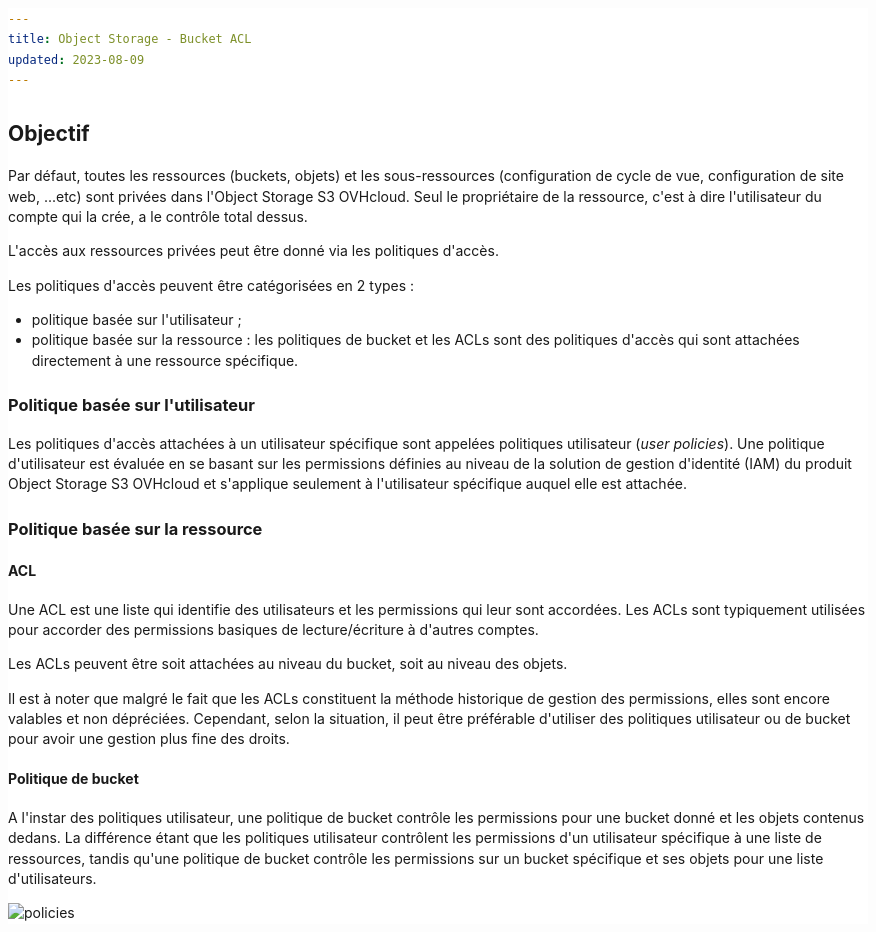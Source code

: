 ```yaml
---
title: Object Storage - Bucket ACL
updated: 2023-08-09
---
```


## Objectif

Par défaut, toutes les ressources (buckets, objets) et les sous-ressources (configuration de cycle de vue, configuration de site web, ...etc) sont privées dans l'Object Storage S3 OVHcloud. Seul le propriétaire de la ressource, c'est à dire l'utilisateur du compte qui la crée, a le contrôle total dessus.

L'accès aux ressources privées peut être donné via les politiques d'accès.

Les politiques d'accès peuvent être catégorisées en 2 types :

- politique basée sur l'utilisateur ;
- politique basée sur la ressource : les politiques de bucket et les ACLs sont des politiques d'accès qui sont attachées directement à une ressource spécifique.

### Politique basée sur l'utilisateur

Les politiques d'accès attachées à un utilisateur spécifique sont appelées politiques utilisateur (*user policies*). Une politique d'utilisateur est évaluée en se basant sur les permissions définies au niveau de la solution de gestion d'identité (IAM) du produit Object Storage S3 OVHcloud et s'applique seulement à l'utilisateur spécifique auquel elle est attachée.

### Politique basée sur la ressource

#### ACL

Une ACL est une liste qui identifie des utilisateurs et les permissions qui leur sont accordées. Les ACLs sont typiquement utilisées pour accorder des permissions basiques de lecture/écriture à d'autres comptes.

Les ACLs peuvent être soit attachées au niveau du bucket, soit au niveau des objets.

Il est à noter que malgré le fait que les ACLs constituent la méthode historique de gestion des permissions, elles sont encore valables et non dépréciées. Cependant, selon la situation, il peut être préférable d'utiliser des politiques utilisateur ou de bucket pour avoir une gestion plus fine des droits.

#### Politique de bucket

A l'instar des politiques utilisateur, une politique de bucket contrôle les permissions pour une bucket donné et les objets contenus dedans. La différence étant que les politiques utilisateur contrôlent les permissions d'un utilisateur spécifique à une liste de ressources, tandis qu'une politique de bucket contrôle les permissions sur un bucket spécifique et ses objets pour une liste d'utilisateurs.

![policies](images/s3_bucket_acl-20230228171656561.png)
